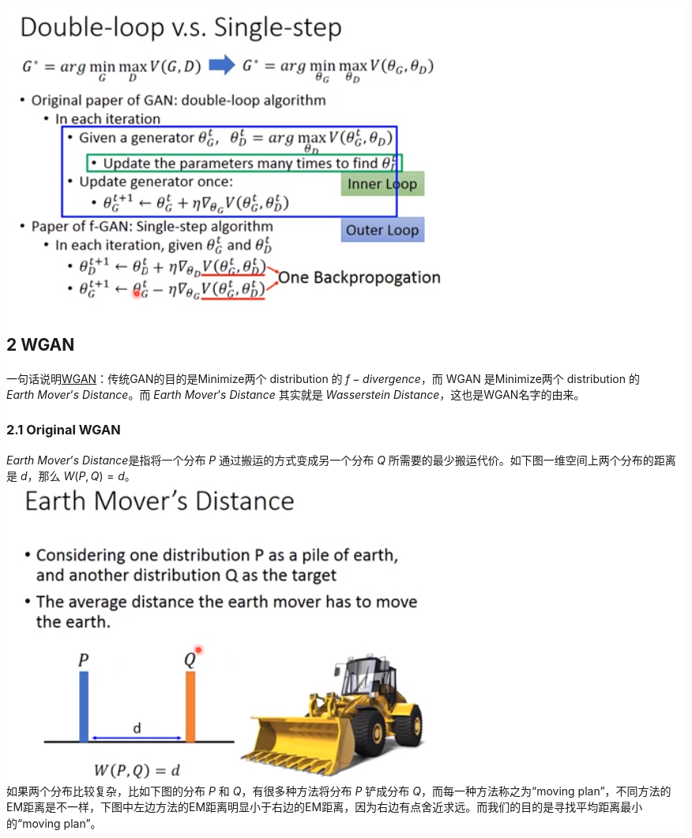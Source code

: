 ![](/assets/blog_images/2018-11-27/CG1.png) 

## 2 WGAN
一句话说明[WGAN](https://arxiv.org/abs/1701.07875)：传统GAN的目的是Minimize两个 distribution 的 $f-divergence$，而 WGAN 是Minimize两个 distribution 的 $Earth\ Mover’s\ Distance$。而 $Earth\ Mover’s\ Distance$ 其实就是 $Wasserstein\ Distance$，这也是WGAN名字的由来。 
### 2.1 Original WGAN  
$Earth\ Mover’s\ Distance$是指将一个分布 $P$ 通过搬运的方式变成另一个分布 $Q$ 所需要的最少搬运代价。如下图一维空间上两个分布的距离是 $d$，那么 $W(P,Q)=d$。  
![](/assets/blog_images/2018-11-27/EMD1.png)   
如果两个分布比较复杂，比如下图的分布 $P$ 和 $Q$，有很多种方法将分布 $P$ 铲成分布 $Q$，而每一种方法称之为“moving plan”，不同方法的EM距离是不一样，下图中左边方法的EM距离明显小于右边的EM距离，因为右边有点舍近求远。而我们的目的是寻找平均距离最小的“moving plan”。